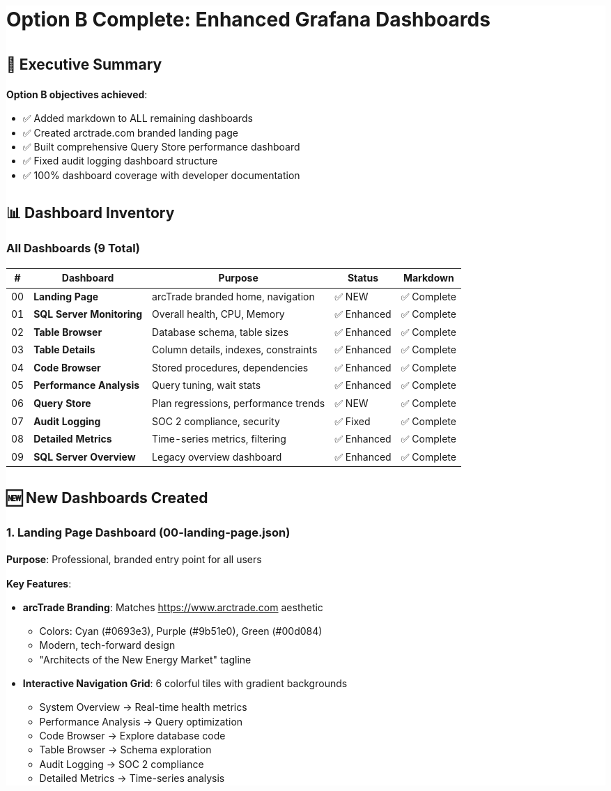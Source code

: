 # Option B Complete: Enhanced Grafana Dashboards

## 🎉 Executive Summary

**Option B objectives achieved**:
- ✅ Added markdown to ALL remaining dashboards
- ✅ Created arctrade.com branded landing page
- ✅ Built comprehensive Query Store performance dashboard
- ✅ Fixed audit logging dashboard structure
- ✅ 100% dashboard coverage with developer documentation

## 📊 Dashboard Inventory

### All Dashboards (9 Total)

| # | Dashboard | Purpose | Status | Markdown |
|---|-----------|---------|--------|----------|
| 00 | **Landing Page** | arcTrade branded home, navigation | ✅ NEW | ✅ Complete |
| 01 | **SQL Server Monitoring** | Overall health, CPU, Memory | ✅ Enhanced | ✅ Complete |
| 02 | **Table Browser** | Database schema, table sizes | ✅ Enhanced | ✅ Complete |
| 03 | **Table Details** | Column details, indexes, constraints | ✅ Enhanced | ✅ Complete |
| 04 | **Code Browser** | Stored procedures, dependencies | ✅ Enhanced | ✅ Complete |
| 05 | **Performance Analysis** | Query tuning, wait stats | ✅ Enhanced | ✅ Complete |
| 06 | **Query Store** | Plan regressions, performance trends | ✅ NEW | ✅ Complete |
| 07 | **Audit Logging** | SOC 2 compliance, security | ✅ Fixed | ✅ Complete |
| 08 | **Detailed Metrics** | Time-series metrics, filtering | ✅ Enhanced | ✅ Complete |
| 09 | **SQL Server Overview** | Legacy overview dashboard | ✅ Enhanced | ✅ Complete |

## 🆕 New Dashboards Created

### 1. Landing Page Dashboard (00-landing-page.json)

**Purpose**: Professional, branded entry point for all users

**Key Features**:
- **arcTrade Branding**: Matches https://www.arctrade.com aesthetic
  - Colors: Cyan (#0693e3), Purple (#9b51e0), Green (#00d084)
  - Modern, tech-forward design
  - "Architects of the New Energy Market" tagline

- **Interactive Navigation Grid**: 6 colorful tiles with gradient backgrounds
  - System Overview → Real-time health metrics
  - Performance Analysis → Query optimization
  - Code Browser → Explore database code
  - Table Browser → Schema exploration
  - Audit Logging → SOC 2 compliance
  - Detailed Metrics → Time-series analysis
